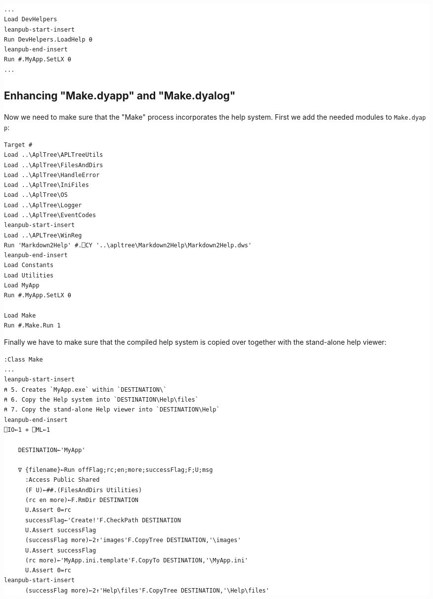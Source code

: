~~~
...
Load DevHelpers
leanpub-start-insert     
Run DevHelpers.LoadHelp ⍬
leanpub-end-insert     
Run #.MyApp.SetLX ⍬
...
~~~


## Enhancing "Make.dyapp" and "Make.dyalog"

Now we need to make sure that the "Make" process incorporates the help system. First we add the needed modules to `Make.dyapp`:

~~~
Target #
Load ..\AplTree\APLTreeUtils
Load ..\AplTree\FilesAndDirs
Load ..\AplTree\HandleError
Load ..\AplTree\IniFiles
Load ..\AplTree\OS
Load ..\AplTree\Logger
Load ..\AplTree\EventCodes
leanpub-start-insert     
Load ..\APLTree\WinReg
Run 'Markdown2Help' #.⎕CY '..\apltree\Markdown2Help\Markdown2Help.dws'  
leanpub-end-insert     
Load Constants
Load Utilities
Load MyApp
Run #.MyApp.SetLX ⍬

Load Make
Run #.Make.Run 1
~~~

Finally we have to make sure that the compiled help system is copied over together with the stand-alone help viewer:

~~~
:Class Make
...
leanpub-start-insert     
⍝ 5. Creates `MyApp.exe` within `DESTINATION\`
⍝ 6. Copy the Help system into `DESTINATION\Help\files`
⍝ 7. Copy the stand-alone Help viewer into `DESTINATION\Help`
leanpub-end-insert     
⎕IO←1 ⋄ ⎕ML←1

    DESTINATION←'MyApp'

    ∇ {filename}←Run offFlag;rc;en;more;successFlag;F;U;msg
      :Access Public Shared
      (F U)←##.(FilesAndDirs Utilities)
      (rc en more)←F.RmDir DESTINATION
      U.Assert 0=rc
      successFlag←'Create!'F.CheckPath DESTINATION
      U.Assert successFlag
      (successFlag more)←2↑'images'F.CopyTree DESTINATION,'\images'
      U.Assert successFlag
      (rc more)←'MyApp.ini.template'F.CopyTo DESTINATION,'\MyApp.ini'
      U.Assert 0=rc
leanpub-start-insert           
      (successFlag more)←2↑'Help\files'F.CopyTree DESTINATION,'\Help\files'
~~~